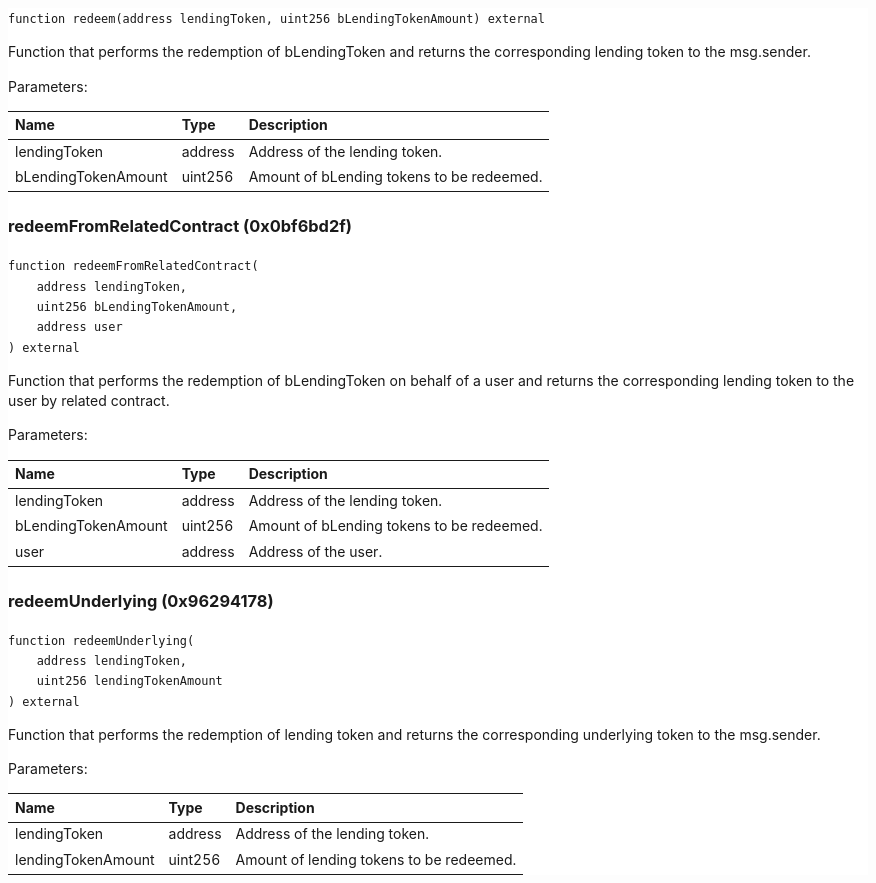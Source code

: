 ```solidity
function redeem(address lendingToken, uint256 bLendingTokenAmount) external
```

Function that performs the redemption of bLendingToken and returns the corresponding lending token to the msg.sender.


Parameters:

| Name                | Type    | Description                               |
| :------------------ | :------ | :---------------------------------------- |
| lendingToken        | address | Address of the lending token.             |
| bLendingTokenAmount | uint256 | Amount of bLending tokens to be redeemed. |

### redeemFromRelatedContract (0x0bf6bd2f)

```solidity
function redeemFromRelatedContract(
    address lendingToken,
    uint256 bLendingTokenAmount,
    address user
) external
```

Function that performs the redemption of bLendingToken on behalf of a user and returns the corresponding lending token to the user by related contract.


Parameters:

| Name                | Type    | Description                                 |
| :------------------ | :------ | :------------------------------------------ |
| lendingToken        | address | Address of the lending token.               |
| bLendingTokenAmount | uint256 | Amount of bLending tokens to be redeemed.   |
| user                | address | Address of the user.                        |

### redeemUnderlying (0x96294178)

```solidity
function redeemUnderlying(
    address lendingToken,
    uint256 lendingTokenAmount
) external
```

Function that performs the redemption of lending token and returns the corresponding underlying token to the msg.sender.


Parameters:

| Name               | Type    | Description                              |
| :----------------- | :------ | :--------------------------------------- |
| lendingToken       | address | Address of the lending token.            |
| lendingTokenAmount | uint256 | Amount of lending tokens to be redeemed. |
